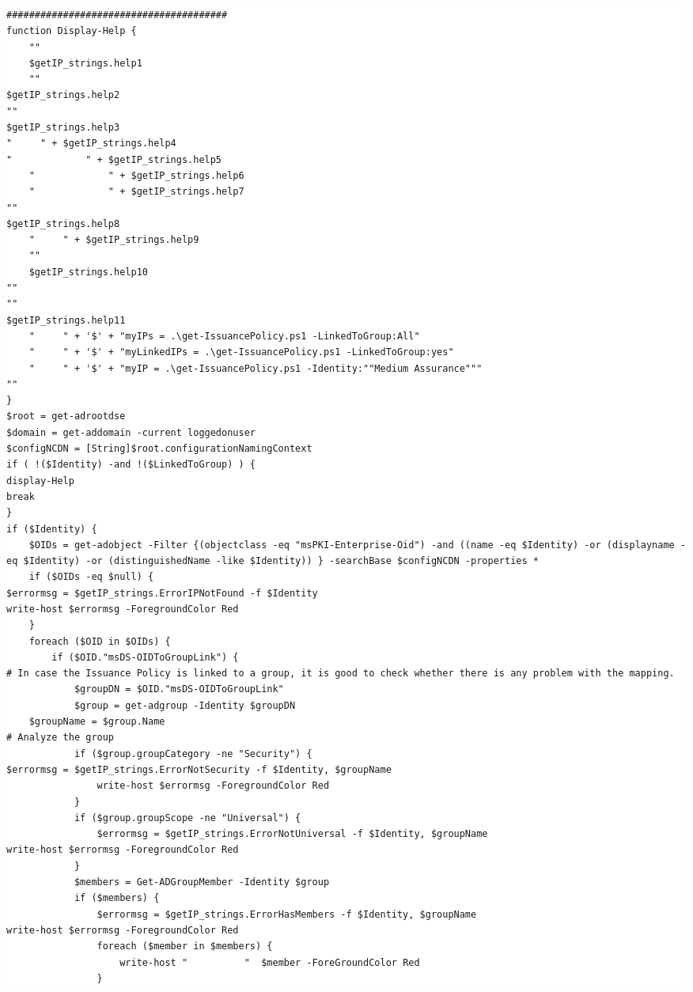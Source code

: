 ``` syntax
#######################################
function Display-Help {
    ""
    $getIP_strings.help1
    ""
$getIP_strings.help2
""
$getIP_strings.help3
"     " + $getIP_strings.help4
"             " + $getIP_strings.help5
    "             " + $getIP_strings.help6
    "             " + $getIP_strings.help7
""
$getIP_strings.help8
    "     " + $getIP_strings.help9
    ""
    $getIP_strings.help10
""
""    
$getIP_strings.help11
    "     " + '$' + "myIPs = .\get-IssuancePolicy.ps1 -LinkedToGroup:All"
    "     " + '$' + "myLinkedIPs = .\get-IssuancePolicy.ps1 -LinkedToGroup:yes"
    "     " + '$' + "myIP = .\get-IssuancePolicy.ps1 -Identity:""Medium Assurance"""
""
}
$root = get-adrootdse
$domain = get-addomain -current loggedonuser
$configNCDN = [String]$root.configurationNamingContext
if ( !($Identity) -and !($LinkedToGroup) ) {
display-Help
break
}
if ($Identity) {
    $OIDs = get-adobject -Filter {(objectclass -eq "msPKI-Enterprise-Oid") -and ((name -eq $Identity) -or (displayname -eq $Identity) -or (distinguishedName -like $Identity)) } -searchBase $configNCDN -properties *
    if ($OIDs -eq $null) {
$errormsg = $getIP_strings.ErrorIPNotFound -f $Identity
write-host $errormsg -ForegroundColor Red
    }
    foreach ($OID in $OIDs) {
        if ($OID."msDS-OIDToGroupLink") {
# In case the Issuance Policy is linked to a group, it is good to check whether there is any problem with the mapping.
            $groupDN = $OID."msDS-OIDToGroupLink"
            $group = get-adgroup -Identity $groupDN
    $groupName = $group.Name
# Analyze the group
            if ($group.groupCategory -ne "Security") {
$errormsg = $getIP_strings.ErrorNotSecurity -f $Identity, $groupName
                write-host $errormsg -ForegroundColor Red
            }
            if ($group.groupScope -ne "Universal") {
                $errormsg = $getIP_strings.ErrorNotUniversal -f $Identity, $groupName
write-host $errormsg -ForegroundColor Red
            }
            $members = Get-ADGroupMember -Identity $group
            if ($members) {
                $errormsg = $getIP_strings.ErrorHasMembers -f $Identity, $groupName
write-host $errormsg -ForegroundColor Red
                foreach ($member in $members) {
                    write-host "          "  $member -ForeGroundColor Red
                }
```